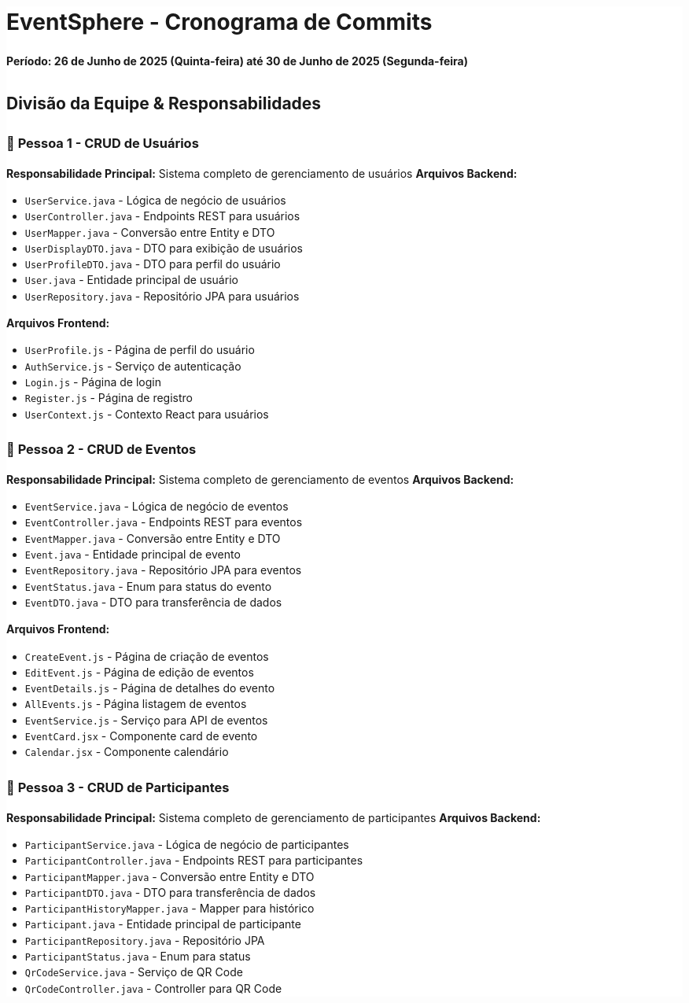 # EventSphere - Cronograma de Commits
**Período: 26 de Junho de 2025 (Quinta-feira) até 30 de Junho de 2025 (Segunda-feira)**

## Divisão da Equipe & Responsabilidades

### 👤 **Pessoa 1 - CRUD de Usuários**
**Responsabilidade Principal:** Sistema completo de gerenciamento de usuários
**Arquivos Backend:**
- `UserService.java` - Lógica de negócio de usuários
- `UserController.java` - Endpoints REST para usuários
- `UserMapper.java` - Conversão entre Entity e DTO
- `UserDisplayDTO.java` - DTO para exibição de usuários
- `UserProfileDTO.java` - DTO para perfil do usuário
- `User.java` - Entidade principal de usuário
- `UserRepository.java` - Repositório JPA para usuários

**Arquivos Frontend:**
- `UserProfile.js` - Página de perfil do usuário
- `AuthService.js` - Serviço de autenticação
- `Login.js` - Página de login
- `Register.js` - Página de registro
- `UserContext.js` - Contexto React para usuários

### 🎉 **Pessoa 2 - CRUD de Eventos** 
**Responsabilidade Principal:** Sistema completo de gerenciamento de eventos
**Arquivos Backend:**
- `EventService.java` - Lógica de negócio de eventos
- `EventController.java` - Endpoints REST para eventos
- `EventMapper.java` - Conversão entre Entity e DTO
- `Event.java` - Entidade principal de evento
- `EventRepository.java` - Repositório JPA para eventos
- `EventStatus.java` - Enum para status do evento
- `EventDTO.java` - DTO para transferência de dados

**Arquivos Frontend:**
- `CreateEvent.js` - Página de criação de eventos
- `EditEvent.js` - Página de edição de eventos
- `EventDetails.js` - Página de detalhes do evento
- `AllEvents.js` - Página listagem de eventos
- `EventService.js` - Serviço para API de eventos
- `EventCard.jsx` - Componente card de evento
- `Calendar.jsx` - Componente calendário

### 👥 **Pessoa 3 - CRUD de Participantes**
**Responsabilidade Principal:** Sistema completo de gerenciamento de participantes
**Arquivos Backend:**
- `ParticipantService.java` - Lógica de negócio de participantes
- `ParticipantController.java` - Endpoints REST para participantes
- `ParticipantMapper.java` - Conversão entre Entity e DTO
- `ParticipantDTO.java` - DTO para transferência de dados
- `ParticipantHistoryMapper.java` - Mapper para histórico
- `Participant.java` - Entidade principal de participante
- `ParticipantRepository.java` - Repositório JPA
- `ParticipantStatus.java` - Enum para status
- `QrCodeService.java` - Serviço de QR Code
- `QrCodeController.java` - Controller para QR Code
